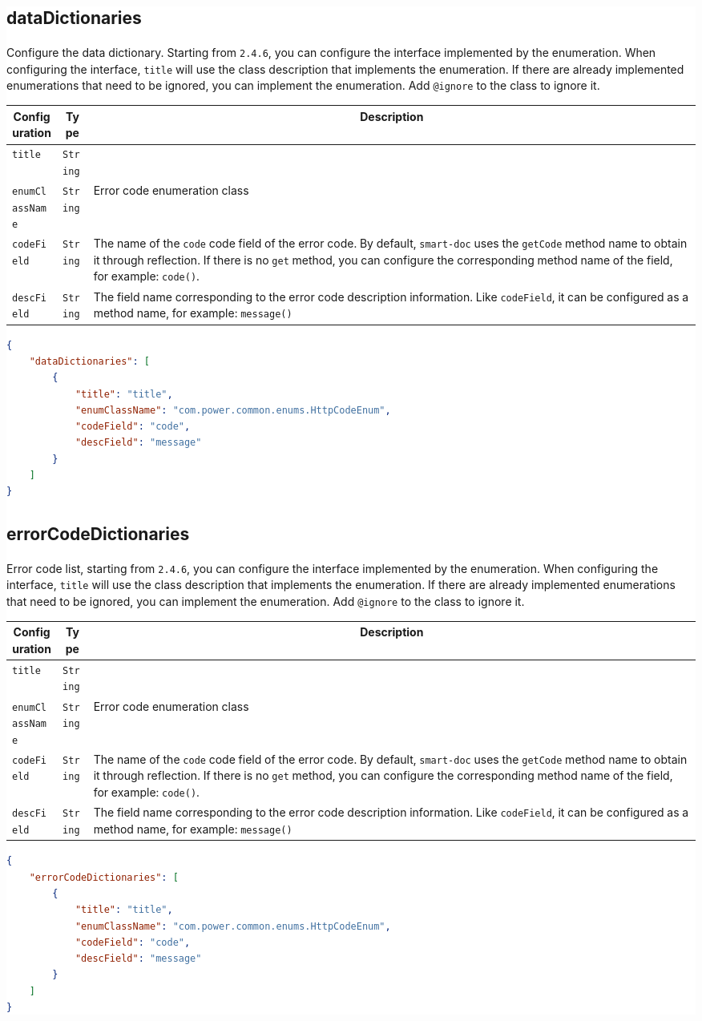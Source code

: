 

## dataDictionaries

Configure the data dictionary. Starting from `2.4.6`, you can configure the interface implemented by the enumeration. When configuring the interface, `title` will use the class description that implements the enumeration. If there are already implemented enumerations that need to be ignored, you can implement the enumeration. Add `@ignore` to the class to ignore it.

| Configuration   | Type     | Description                                                                                                                                                                                                                                                    |
|-----------------|----------|----------------------------------------------------------------------------------------------------------------------------------------------------------------------------------------------------------------------------------------------------------------|
| `title`         | `String` |                                                                                                                                                                                                                                                                |
| `enumClassName` | `String` | Error code enumeration class                                                                                                                                                                                                                                   |
| `codeField`     | `String` | The name of the `code` code field of the error code. By default, `smart-doc` uses the `getCode` method name to obtain it through reflection. If there is no `get` method, you can configure the corresponding method name of the field, for example: `code()`. |
| `descField`     | `String` | The field name corresponding to the error code description information. Like `codeField`, it can be configured as a method name, for example: `message()`                                                                                                      |

```json
{
    "dataDictionaries": [
        {
            "title": "title",
            "enumClassName": "com.power.common.enums.HttpCodeEnum", 
            "codeField": "code", 
            "descField": "message" 
        }
    ]
}
```



## errorCodeDictionaries

Error code list, starting from `2.4.6`, you can configure the interface implemented by the enumeration. When configuring the interface, `title` will use the class description that implements the enumeration. If there are already implemented enumerations that need to be ignored, you can implement the enumeration. Add `@ignore` to the class to ignore it.

| Configuration   | Type     | Description                                                                                                                                                                                                                                                    |
|-----------------|----------|----------------------------------------------------------------------------------------------------------------------------------------------------------------------------------------------------------------------------------------------------------------|
| `title`         | `String` |                                                                                                                                                                                                                                                                |
| `enumClassName` | `String` | Error code enumeration class                                                                                                                                                                                                                                   |
| `codeField`     | `String` | The name of the `code` code field of the error code. By default, `smart-doc` uses the `getCode` method name to obtain it through reflection. If there is no `get` method, you can configure the corresponding method name of the field, for example: `code()`. |
| `descField`     | `String` | The field name corresponding to the error code description information. Like `codeField`, it can be configured as a method name, for example: `message()`                                                                                                      |

```json
{
    "errorCodeDictionaries": [
        {
            "title": "title",
            "enumClassName": "com.power.common.enums.HttpCodeEnum", 
            "codeField": "code", 
            "descField": "message" 
        }
    ]
}
```
